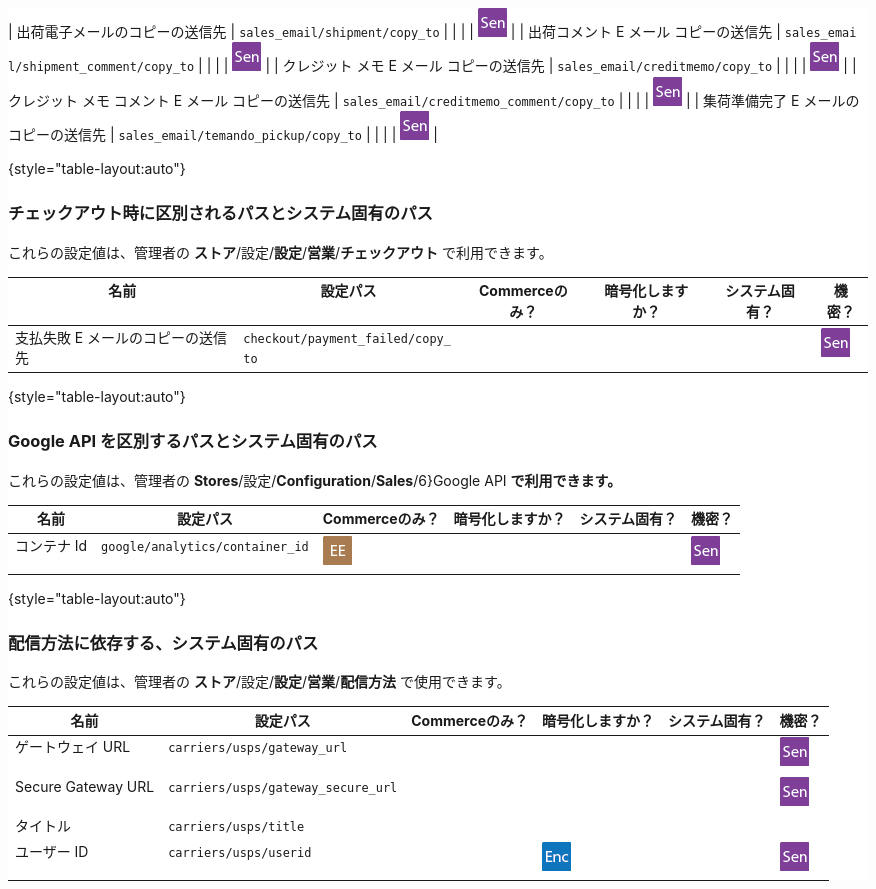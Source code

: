| 出荷電子メールのコピーの送信先 | `sales_email/shipment/copy_to` |  | | | ![&#x200B; 機密 &#x200B;](/help/assets/configuration/cloud-sens.png) |
| 出荷コメント E メール コピーの送信先 | `sales_email/shipment_comment/copy_to` |  | | | ![&#x200B; 機密 &#x200B;](/help/assets/configuration/cloud-sens.png) |
| クレジット メモ E メール コピーの送信先 | `sales_email/creditmemo/copy_to` |  | | | ![&#x200B; 機密 &#x200B;](/help/assets/configuration/cloud-sens.png) |
| クレジット メモ コメント E メール コピーの送信先 | `sales_email/creditmemo_comment/copy_to` |  | | | ![&#x200B; 機密 &#x200B;](/help/assets/configuration/cloud-sens.png) |
| 集荷準備完了 E メールのコピーの送信先 | `sales_email/temando_pickup/copy_to` |  | | | ![&#x200B; 機密 &#x200B;](/help/assets/configuration/cloud-sens.png) |

{style="table-layout:auto"}

### チェックアウト時に区別されるパスとシステム固有のパス

これらの設定値は、管理者の **ストア**/設定/**設定**/**営業**/**チェックアウト** で利用できます。

| 名前 | 設定パス | Commerceのみ？ | 暗号化しますか？ | システム固有？ | 機密？ |
|--------------|--------------|--------------|--------------|--------------|--------------|
| 支払失敗 E メールのコピーの送信先 | `checkout/payment_failed/copy_to` |  | | | ![&#x200B; 機密 &#x200B;](/help/assets/configuration/cloud-sens.png) |

{style="table-layout:auto"}

### Google API を区別するパスとシステム固有のパス

これらの設定値は、管理者の **Stores**/設定/**Configuration**/**Sales**/6&rbrace;Google API **で利用できます。**

| 名前 | 設定パス | Commerceのみ？ | 暗号化しますか？ | システム固有？ | 機密？ |
|--------------|--------------|--------------|--------------|--------------|--------------|
| コンテナ Id | `google/analytics/container_id` | ![Commerceのみ &#x200B;](/help/assets/configuration/cloud-ee.png) | | | ![&#x200B; 機密 &#x200B;](/help/assets/configuration/cloud-sens.png) |

{style="table-layout:auto"}

### 配信方法に依存する、システム固有のパス

これらの設定値は、管理者の **ストア**/設定/**設定**/**営業**/**配信方法** で使用できます。

| 名前 | 設定パス | Commerceのみ？ | 暗号化しますか？ | システム固有？ | 機密？ |
|--------------|--------------|--------------|--------------|--------------|--------------|
| ゲートウェイ URL | `carriers/usps/gateway_url` |  | | | ![&#x200B; 機密 &#x200B;](/help/assets/configuration/cloud-sens.png) |
| Secure Gateway URL | `carriers/usps/gateway_secure_url` |  | | | ![&#x200B; 機密 &#x200B;](/help/assets/configuration/cloud-sens.png) |
| タイトル | `carriers/usps/title` |  |
| ユーザー ID | `carriers/usps/userid` |  | ![&#x200B; 暗号化 &#x200B;](/help/assets/configuration/cloud-enc.png) | | ![&#x200B; 機密 &#x200B;](/help/assets/configuration/cloud-sens.png) |